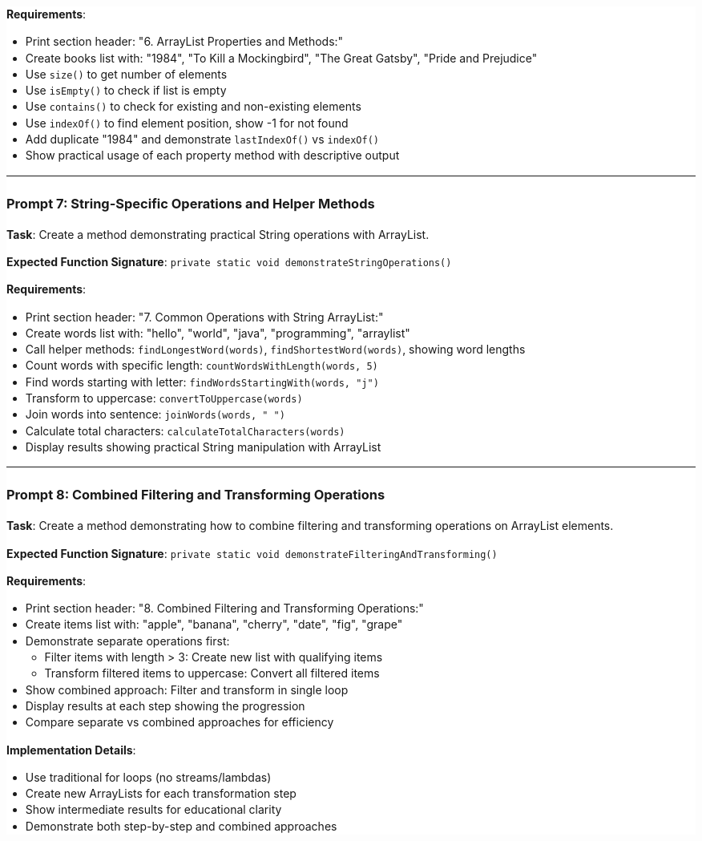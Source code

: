**Requirements**:
- Print section header: "6. ArrayList Properties and Methods:"
- Create books list with: "1984", "To Kill a Mockingbird", "The Great Gatsby", "Pride and Prejudice"
- Use `size()` to get number of elements
- Use `isEmpty()` to check if list is empty
- Use `contains()` to check for existing and non-existing elements
- Use `indexOf()` to find element position, show -1 for not found
- Add duplicate "1984" and demonstrate `lastIndexOf()` vs `indexOf()`
- Show practical usage of each property method with descriptive output

---

### Prompt 7: String-Specific Operations and Helper Methods
**Task**: Create a method demonstrating practical String operations with ArrayList.

**Expected Function Signature**: `private static void demonstrateStringOperations()`

**Requirements**:
- Print section header: "7. Common Operations with String ArrayList:"
- Create words list with: "hello", "world", "java", "programming", "arraylist"
- Call helper methods: `findLongestWord(words)`, `findShortestWord(words)`, showing word lengths
- Count words with specific length: `countWordsWithLength(words, 5)`
- Find words starting with letter: `findWordsStartingWith(words, "j")`
- Transform to uppercase: `convertToUppercase(words)`
- Join words into sentence: `joinWords(words, " ")`
- Calculate total characters: `calculateTotalCharacters(words)`
- Display results showing practical String manipulation with ArrayList

---

### Prompt 8: Combined Filtering and Transforming Operations
**Task**: Create a method demonstrating how to combine filtering and transforming operations on ArrayList elements.

**Expected Function Signature**: `private static void demonstrateFilteringAndTransforming()`

**Requirements**:
- Print section header: "8. Combined Filtering and Transforming Operations:"
- Create items list with: "apple", "banana", "cherry", "date", "fig", "grape"
- Demonstrate separate operations first:
  - Filter items with length > 3: Create new list with qualifying items
  - Transform filtered items to uppercase: Convert all filtered items
- Show combined approach: Filter and transform in single loop
- Display results at each step showing the progression
- Compare separate vs combined approaches for efficiency

**Implementation Details**:
- Use traditional for loops (no streams/lambdas)
- Create new ArrayLists for each transformation step
- Show intermediate results for educational clarity
- Demonstrate both step-by-step and combined approaches
